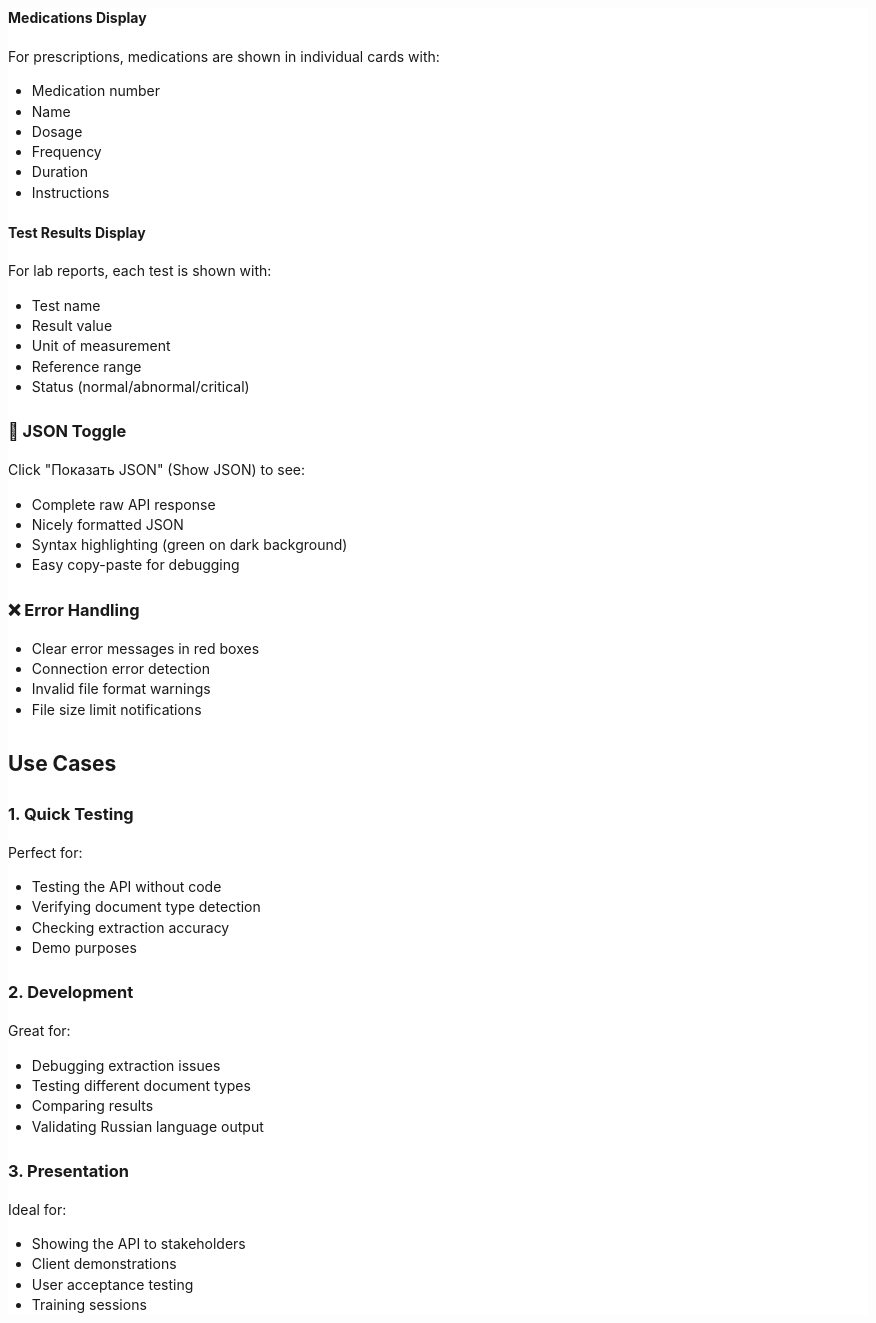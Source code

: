 #### Medications Display
For prescriptions, medications are shown in individual cards with:
- Medication number
- Name
- Dosage
- Frequency
- Duration
- Instructions

#### Test Results Display
For lab reports, each test is shown with:
- Test name
- Result value
- Unit of measurement
- Reference range
- Status (normal/abnormal/critical)

### 🔄 JSON Toggle
Click "Показать JSON" (Show JSON) to see:
- Complete raw API response
- Nicely formatted JSON
- Syntax highlighting (green on dark background)
- Easy copy-paste for debugging

### ❌ Error Handling
- Clear error messages in red boxes
- Connection error detection
- Invalid file format warnings
- File size limit notifications

## Use Cases

### 1. Quick Testing
Perfect for:
- Testing the API without code
- Verifying document type detection
- Checking extraction accuracy
- Demo purposes

### 2. Development
Great for:
- Debugging extraction issues
- Testing different document types
- Comparing results
- Validating Russian language output

### 3. Presentation
Ideal for:
- Showing the API to stakeholders
- Client demonstrations
- User acceptance testing
- Training sessions
